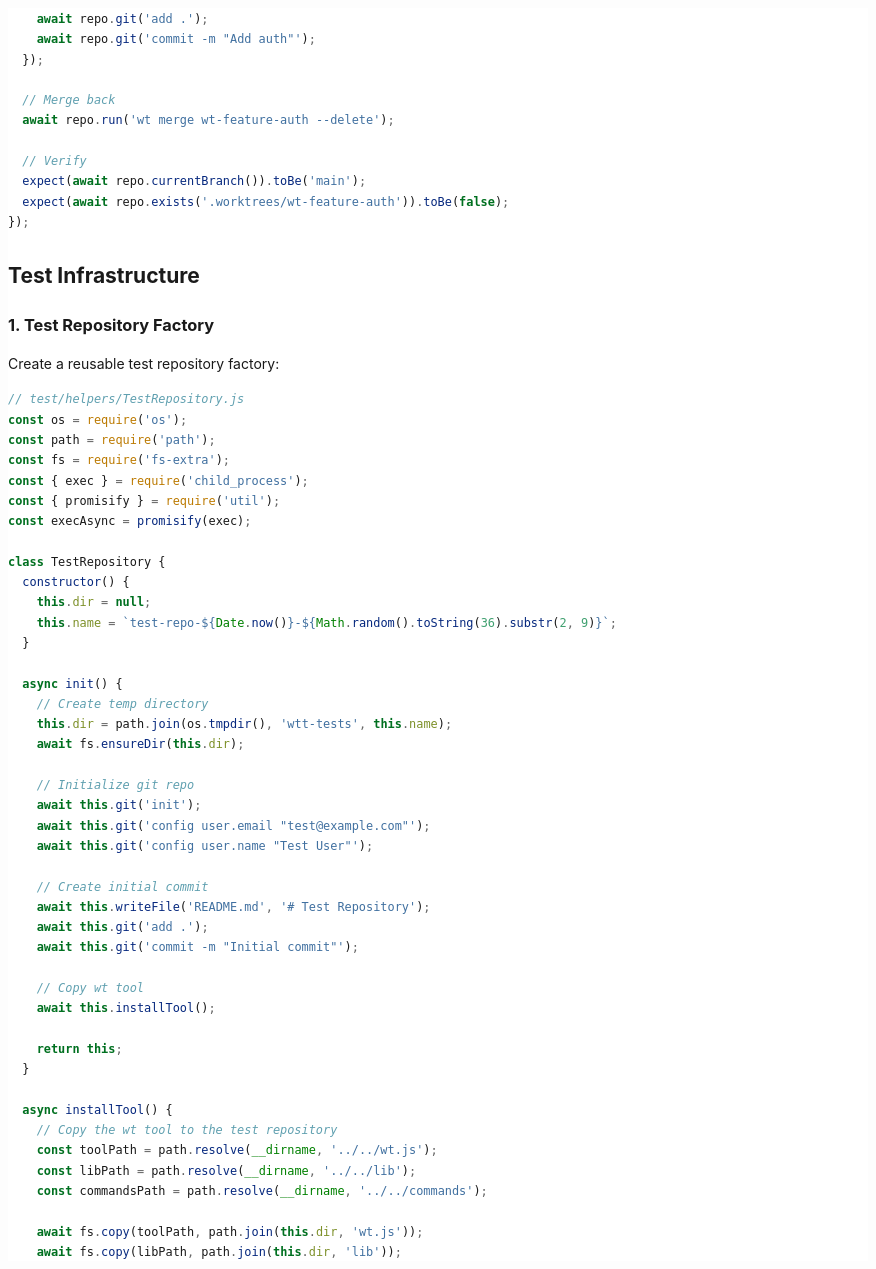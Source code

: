 ```javascript
    await repo.git('add .');
    await repo.git('commit -m "Add auth"');
  });
  
  // Merge back
  await repo.run('wt merge wt-feature-auth --delete');
  
  // Verify
  expect(await repo.currentBranch()).toBe('main');
  expect(await repo.exists('.worktrees/wt-feature-auth')).toBe(false);
});
```

## Test Infrastructure

### 1. Test Repository Factory

Create a reusable test repository factory:

```javascript
// test/helpers/TestRepository.js
const os = require('os');
const path = require('path');
const fs = require('fs-extra');
const { exec } = require('child_process');
const { promisify } = require('util');
const execAsync = promisify(exec);

class TestRepository {
  constructor() {
    this.dir = null;
    this.name = `test-repo-${Date.now()}-${Math.random().toString(36).substr(2, 9)}`;
  }
  
  async init() {
    // Create temp directory
    this.dir = path.join(os.tmpdir(), 'wtt-tests', this.name);
    await fs.ensureDir(this.dir);
    
    // Initialize git repo
    await this.git('init');
    await this.git('config user.email "test@example.com"');
    await this.git('config user.name "Test User"');
    
    // Create initial commit
    await this.writeFile('README.md', '# Test Repository');
    await this.git('add .');
    await this.git('commit -m "Initial commit"');
    
    // Copy wt tool
    await this.installTool();
    
    return this;
  }
  
  async installTool() {
    // Copy the wt tool to the test repository
    const toolPath = path.resolve(__dirname, '../../wt.js');
    const libPath = path.resolve(__dirname, '../../lib');
    const commandsPath = path.resolve(__dirname, '../../commands');
    
    await fs.copy(toolPath, path.join(this.dir, 'wt.js'));
    await fs.copy(libPath, path.join(this.dir, 'lib'));
```